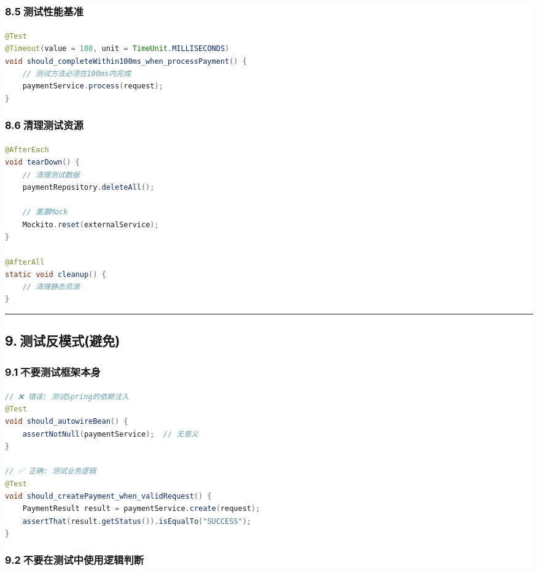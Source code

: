 ### 8.5 测试性能基准

```java
@Test
@Timeout(value = 100, unit = TimeUnit.MILLISECONDS)
void should_completeWithin100ms_when_processPayment() {
    // 测试方法必须在100ms内完成
    paymentService.process(request);
}
```

### 8.6 清理测试资源

```java
@AfterEach
void tearDown() {
    // 清理测试数据
    paymentRepository.deleteAll();

    // 重置Mock
    Mockito.reset(externalService);
}

@AfterAll
static void cleanup() {
    // 清理静态资源
}
```

---

## 9. 测试反模式(避免)

### 9.1 不要测试框架本身

```java
// ❌ 错误: 测试Spring的依赖注入
@Test
void should_autowireBean() {
    assertNotNull(paymentService);  // 无意义
}

// ✅ 正确: 测试业务逻辑
@Test
void should_createPayment_when_validRequest() {
    PaymentResult result = paymentService.create(request);
    assertThat(result.getStatus()).isEqualTo("SUCCESS");
}
```

### 9.2 不要在测试中使用逻辑判断
